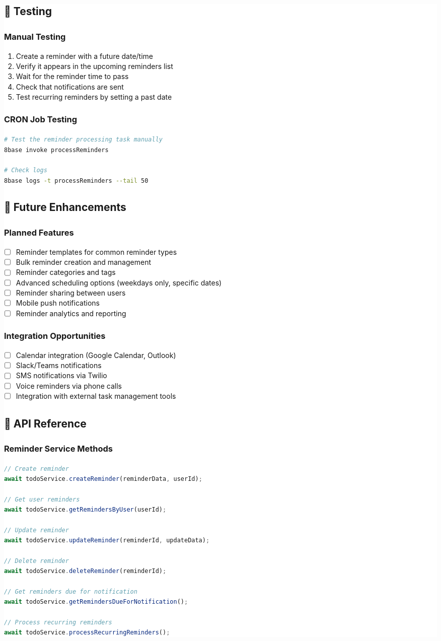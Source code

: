 ## 🧪 Testing

### Manual Testing
1. Create a reminder with a future date/time
2. Verify it appears in the upcoming reminders list
3. Wait for the reminder time to pass
4. Check that notifications are sent
5. Test recurring reminders by setting a past date

### CRON Job Testing
```bash
# Test the reminder processing task manually
8base invoke processReminders

# Check logs
8base logs -t processReminders --tail 50
```

## 🔮 Future Enhancements

### Planned Features
- [ ] Reminder templates for common reminder types
- [ ] Bulk reminder creation and management
- [ ] Reminder categories and tags
- [ ] Advanced scheduling options (weekdays only, specific dates)
- [ ] Reminder sharing between users
- [ ] Mobile push notifications
- [ ] Reminder analytics and reporting

### Integration Opportunities
- [ ] Calendar integration (Google Calendar, Outlook)
- [ ] Slack/Teams notifications
- [ ] SMS notifications via Twilio
- [ ] Voice reminders via phone calls
- [ ] Integration with external task management tools

## 📝 API Reference

### Reminder Service Methods
```typescript
// Create reminder
await todoService.createReminder(reminderData, userId);

// Get user reminders
await todoService.getRemindersByUser(userId);

// Update reminder
await todoService.updateReminder(reminderId, updateData);

// Delete reminder
await todoService.deleteReminder(reminderId);

// Get reminders due for notification
await todoService.getRemindersDueForNotification();

// Process recurring reminders
await todoService.processRecurringReminders();
```
